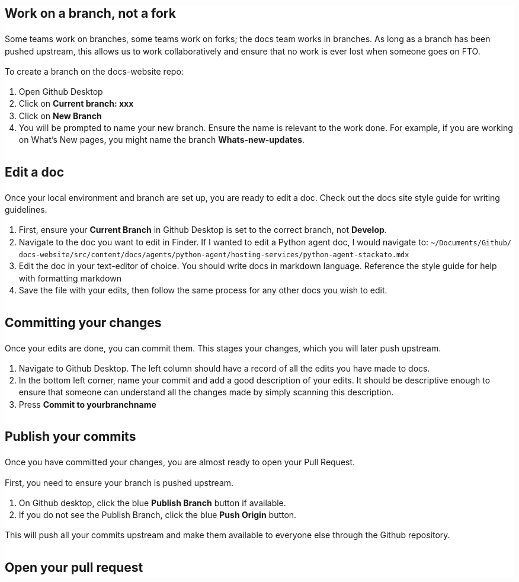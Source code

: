 ## Work on a branch, not a fork
Some teams work on branches, some teams work on forks; the docs team works in branches. As long as a branch has been pushed upstream, this allows us to work collaboratively and ensure that no work is ever lost when someone goes on FTO.

To create a branch on the docs-website repo:
1. Open Github Desktop
2. Click on **Current branch: xxx**
3. Click on **New Branch**
4. You will be prompted to name your new branch. Ensure the name is relevant to the work done. For example, if you are working on What’s New pages, you might name the branch **Whats-new-updates**.

## Edit a doc

Once your local environment and branch are set up, you are ready to edit a doc. Check out the docs site style guide for writing guidelines.

1. First, ensure your **Current Branch** in Github Desktop is set to the correct branch, not **Develop**.
2. Navigate to the doc you want to edit in Finder. If I wanted to edit a Python agent doc, I would navigate to: `~/Documents/Github/docs-website/src/content/docs/agents/python-agent/hosting-services/python-agent-stackato.mdx`
3. Edit the doc in your text-editor of choice. You should write docs in markdown language. Reference the style guide for help with formatting markdown
4. Save the file with your edits, then follow the same process for any other docs you wish to edit.

## Committing your changes

Once your edits are done, you can commit them. This stages your changes, which you will later push upstream.

1. Navigate to Github Desktop. The left column should have a record of all the edits you have made to docs. 
2. In the bottom left corner, name your commit and add a good description of your edits. It should be descriptive enough to ensure that someone can understand all the changes made by simply scanning this description.
3. Press **Commit to yourbranchname**

## Publish your commits

Once you have committed your changes, you are almost ready to open your Pull Request.

First, you need to ensure your branch is pushed upstream.

1. On Github desktop, click the blue **Publish Branch** button if available.
2. If you do not see the Publish Branch, click the blue **Push Origin** button. 

This will push all your commits upstream and make them available to everyone else through the Github repository.

## Open your pull request
